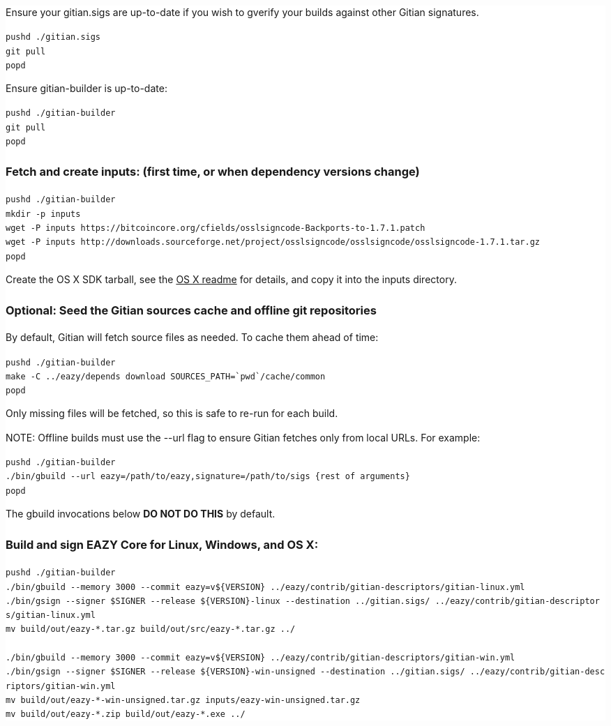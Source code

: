 Ensure your gitian.sigs are up-to-date if you wish to gverify your builds against other Gitian signatures.

    pushd ./gitian.sigs
    git pull
    popd

Ensure gitian-builder is up-to-date:

    pushd ./gitian-builder
    git pull
    popd

### Fetch and create inputs: (first time, or when dependency versions change)

    pushd ./gitian-builder
    mkdir -p inputs
    wget -P inputs https://bitcoincore.org/cfields/osslsigncode-Backports-to-1.7.1.patch
    wget -P inputs http://downloads.sourceforge.net/project/osslsigncode/osslsigncode/osslsigncode-1.7.1.tar.gz
    popd

Create the OS X SDK tarball, see the [OS X readme](README_osx.md) for details, and copy it into the inputs directory.

### Optional: Seed the Gitian sources cache and offline git repositories

By default, Gitian will fetch source files as needed. To cache them ahead of time:

    pushd ./gitian-builder
    make -C ../eazy/depends download SOURCES_PATH=`pwd`/cache/common
    popd

Only missing files will be fetched, so this is safe to re-run for each build.

NOTE: Offline builds must use the --url flag to ensure Gitian fetches only from local URLs. For example:

    pushd ./gitian-builder
    ./bin/gbuild --url eazy=/path/to/eazy,signature=/path/to/sigs {rest of arguments}
    popd

The gbuild invocations below <b>DO NOT DO THIS</b> by default.

### Build and sign EAZY Core for Linux, Windows, and OS X:

    pushd ./gitian-builder
    ./bin/gbuild --memory 3000 --commit eazy=v${VERSION} ../eazy/contrib/gitian-descriptors/gitian-linux.yml
    ./bin/gsign --signer $SIGNER --release ${VERSION}-linux --destination ../gitian.sigs/ ../eazy/contrib/gitian-descriptors/gitian-linux.yml
    mv build/out/eazy-*.tar.gz build/out/src/eazy-*.tar.gz ../

    ./bin/gbuild --memory 3000 --commit eazy=v${VERSION} ../eazy/contrib/gitian-descriptors/gitian-win.yml
    ./bin/gsign --signer $SIGNER --release ${VERSION}-win-unsigned --destination ../gitian.sigs/ ../eazy/contrib/gitian-descriptors/gitian-win.yml
    mv build/out/eazy-*-win-unsigned.tar.gz inputs/eazy-win-unsigned.tar.gz
    mv build/out/eazy-*.zip build/out/eazy-*.exe ../
